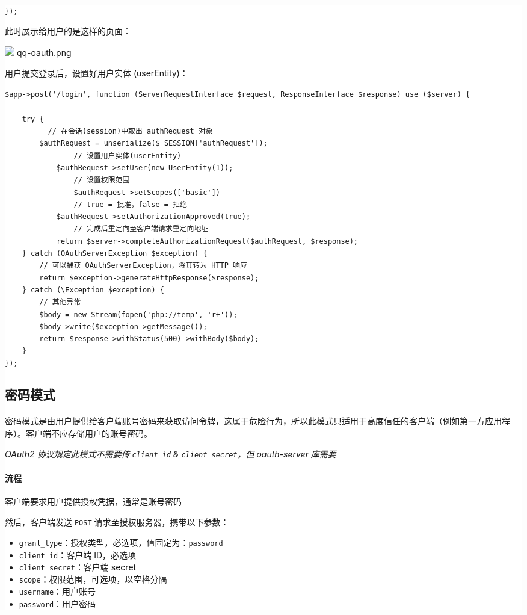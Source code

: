 ```
});
```

此时展示给用户的是这样的页面：

![](http://upload-images.jianshu.io/upload_images/3364371-7242d85781cdfe64.png) qq-oauth.png

用户提交登录后，设置好用户实体 (userEntity)：

```
$app->post('/login', function (ServerRequestInterface $request, ResponseInterface $response) use ($server) {
   
    try {
          // 在会话(session)中取出 authRequest 对象
        $authRequest = unserialize($_SESSION['authRequest']);
                // 设置用户实体(userEntity)
            $authRequest->setUser(new UserEntity(1));
                // 设置权限范围
                $authRequest->setScopes(['basic'])
                // true = 批准，false = 拒绝
            $authRequest->setAuthorizationApproved(true);
                // 完成后重定向至客户端请求重定向地址
            return $server->completeAuthorizationRequest($authRequest, $response);
    } catch (OAuthServerException $exception) {
        // 可以捕获 OAuthServerException，将其转为 HTTP 响应
        return $exception->generateHttpResponse($response);
    } catch (\Exception $exception) {
        // 其他异常
        $body = new Stream(fopen('php://temp', 'r+'));
        $body->write($exception->getMessage());
        return $response->withStatus(500)->withBody($body);
    }
});
```

密码模式
----

密码模式是由用户提供给客户端账号密码来获取访问令牌，这属于危险行为，所以此模式只适用于高度信任的客户端（例如第一方应用程序）。客户端不应存储用户的账号密码。

_OAuth2 协议规定此模式不需要传 `client_id` & `client_secret`，但 oauth-server 库需要_

#### 流程

客户端要求用户提供授权凭据，通常是账号密码

然后，客户端发送 `POST` 请求至授权服务器，携带以下参数：

*   `grant_type`：授权类型，必选项，值固定为：`password`
*   `client_id`：客户端 ID，必选项
*   `client_secret`：客户端 secret
*   `scope`：权限范围，可选项，以空格分隔
*   `username`：用户账号
*   `password`：用户密码
